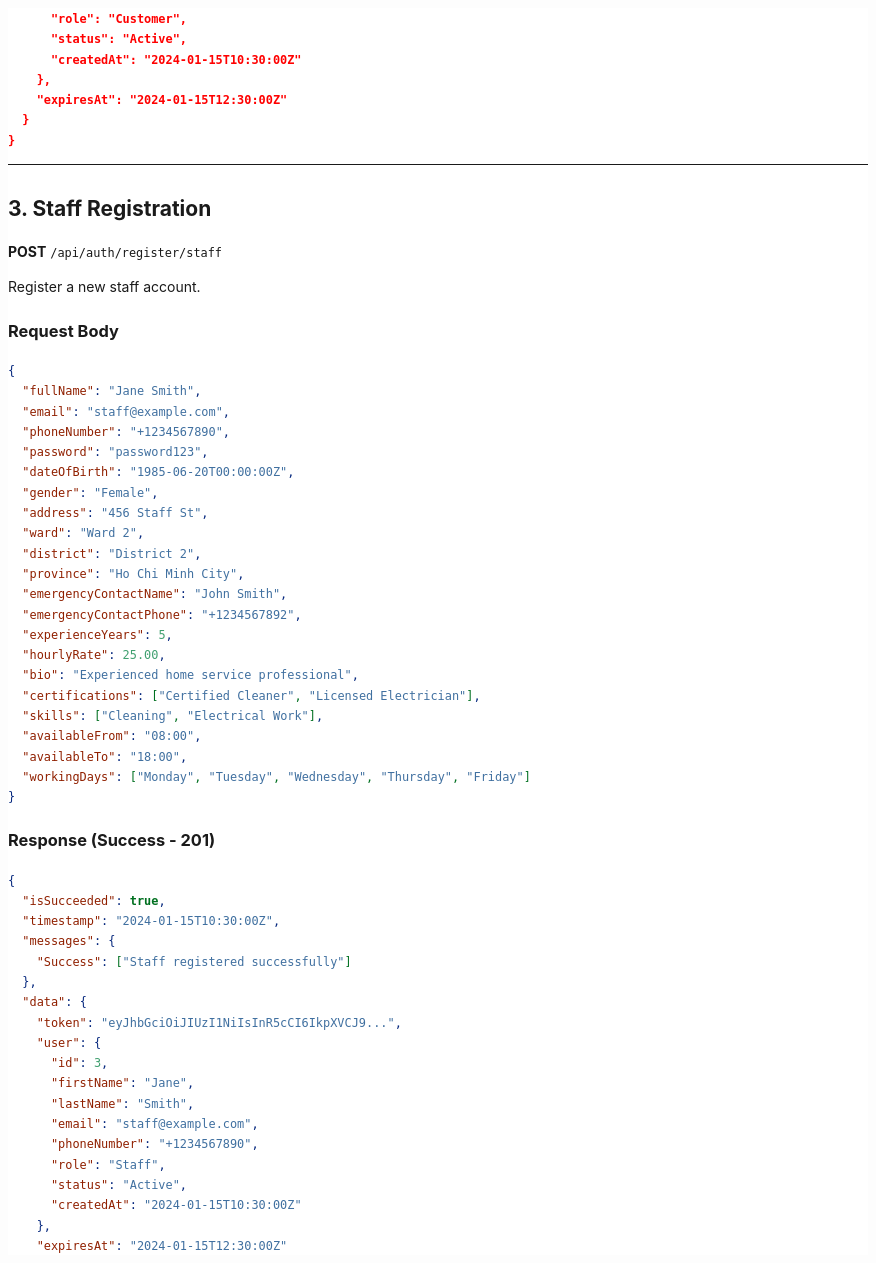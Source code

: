 ```json
      "role": "Customer",
      "status": "Active",
      "createdAt": "2024-01-15T10:30:00Z"
    },
    "expiresAt": "2024-01-15T12:30:00Z"
  }
}
```

---

## 3. Staff Registration
**POST** `/api/auth/register/staff`

Register a new staff account.

### Request Body
```json
{
  "fullName": "Jane Smith",
  "email": "staff@example.com",
  "phoneNumber": "+1234567890",
  "password": "password123",
  "dateOfBirth": "1985-06-20T00:00:00Z",
  "gender": "Female",
  "address": "456 Staff St",
  "ward": "Ward 2",
  "district": "District 2",
  "province": "Ho Chi Minh City",
  "emergencyContactName": "John Smith",
  "emergencyContactPhone": "+1234567892",
  "experienceYears": 5,
  "hourlyRate": 25.00,
  "bio": "Experienced home service professional",
  "certifications": ["Certified Cleaner", "Licensed Electrician"],
  "skills": ["Cleaning", "Electrical Work"],
  "availableFrom": "08:00",
  "availableTo": "18:00",
  "workingDays": ["Monday", "Tuesday", "Wednesday", "Thursday", "Friday"]
}
```

### Response (Success - 201)
```json
{
  "isSucceeded": true,
  "timestamp": "2024-01-15T10:30:00Z",
  "messages": {
    "Success": ["Staff registered successfully"]
  },
  "data": {
    "token": "eyJhbGciOiJIUzI1NiIsInR5cCI6IkpXVCJ9...",
    "user": {
      "id": 3,
      "firstName": "Jane",
      "lastName": "Smith",
      "email": "staff@example.com",
      "phoneNumber": "+1234567890",
      "role": "Staff",
      "status": "Active",
      "createdAt": "2024-01-15T10:30:00Z"
    },
    "expiresAt": "2024-01-15T12:30:00Z"
```